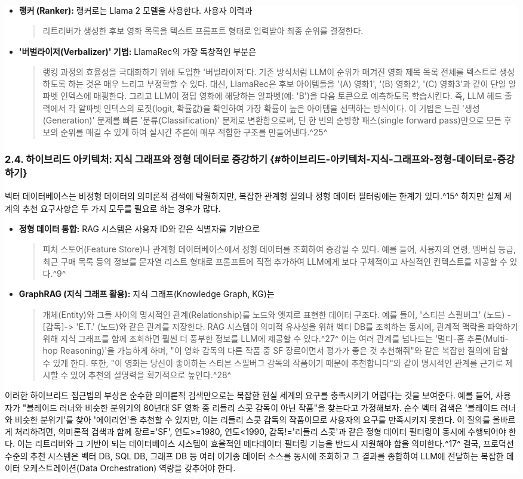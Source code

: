 - **랭커 (Ranker):** 랭커로는 Llama 2 모델을 사용한다. 사용자 이력과
  > 리트리버가 생성한 후보 영화 목록을 텍스트 프롬프트 형태로 입력받아
  > 최종 순위를 결정한다.

- **\'버벌라이저(Verbalizer)\' 기법:** LlamaRec의 가장 독창적인 부분은
  > 랭킹 과정의 효율성을 극대화하기 위해 도입한 \'버벌라이저\'다. 기존
  > 방식처럼 LLM이 순위가 매겨진 영화 제목 목록 전체를 텍스트로
  > 생성하도록 하는 것은 매우 느리고 부정확할 수 있다. 대신, LlamaRec은
  > 후보 아이템들을 \'(A) 영화1\', \'(B) 영화2\', \'(C) 영화3\'과 같이
  > 단일 알파벳 인덱스에 매핑한다. 그리고 LLM이 정답 영화에 해당하는
  > 알파벳(예: \'B\')을 다음 토큰으로 예측하도록 학습시킨다. 즉, LLM
  > 헤드 출력에서 각 알파벳 인덱스의 로짓(logit, 확률값)을 확인하여 가장
  > 확률이 높은 아이템을 선택하는 방식이다. 이 기법은 느린
  > \'생성(Generation)\' 문제를 빠른 \'분류(Classification)\' 문제로
  > 변환함으로써, 단 한 번의 순방향 패스(single forward pass)만으로 모든
  > 후보의 순위를 매길 수 있게 하여 실시간 추론에 매우 적합한 구조를
  > 만들어낸다.^25^

### **2.4. 하이브리드 아키텍처: 지식 그래프와 정형 데이터로 증강하기** {#하이브리드-아키텍처-지식-그래프와-정형-데이터로-증강하기}

벡터 데이터베이스는 비정형 데이터의 의미론적 검색에 탁월하지만, 복잡한
관계형 질의나 정형 데이터 필터링에는 한계가 있다.^15^ 하지만 실제 세계의
추천 요구사항은 두 가지 모두를 필요로 하는 경우가 많다.

- **정형 데이터 통합:** RAG 시스템은 사용자 ID와 같은 식별자를 기반으로
  > 피처 스토어(Feature Store)나 관계형 데이터베이스에서 정형 데이터를
  > 조회하여 증강될 수 있다. 예를 들어, 사용자의 연령, 멤버십 등급, 최근
  > 구매 목록 등의 정보를 문자열 리스트 형태로 프롬프트에 직접 추가하여
  > LLM에게 보다 구체적이고 사실적인 컨텍스트를 제공할 수 있다.^9^

- **GraphRAG (지식 그래프 활용):** 지식 그래프(Knowledge Graph, KG)는
  > 개체(Entity)와 그들 사이의 명시적인 관계(Relationship)를 노드와
  > 엣지로 표현한 데이터 구조다. 예를 들어, \'스티븐 스필버그\' (노드)
  > -\[감독\]-\> \'E.T.\' (노드)와 같은 관계를 저장한다. RAG 시스템이
  > 의미적 유사성을 위해 벡터 DB를 조회하는 동시에, 관계적 맥락을
  > 파악하기 위해 지식 그래프를 함께 조회하면 훨씬 더 풍부한 정보를
  > LLM에 제공할 수 있다.^27^ 이는 여러 관계를 넘나드는 \'멀티-홉
  > 추론(Multi-hop Reasoning)\'을 가능하게 하며, \"이 영화 감독의 다른
  > 작품 중 SF 장르이면서 평가가 좋은 것 추천해줘\"와 같은 복잡한 질의에
  > 답할 수 있게 한다. 또한, \"이 영화는 당신이 좋아하는 스티븐 스필버그
  > 감독의 작품이기 때문에 추천합니다\"와 같이 명시적인 관계를 근거로
  > 제시할 수 있어 추천의 설명력을 획기적으로 높인다.^28^

이러한 하이브리드 접근법의 부상은 순수한 의미론적 검색만으로는 복잡한
현실 세계의 요구를 충족시키기 어렵다는 것을 보여준다. 예를 들어,
사용자가 \"블레이드 러너와 비슷한 분위기의 80년대 SF 영화 중 리들리 스콧
감독이 아닌 작품\"을 찾는다고 가정해보자. 순수 벡터 검색은 \'블레이드
러너와 비슷한 분위기\'를 찾아 \'에이리언\'을 추천할 수 있지만, 이는
리들리 스콧 감독의 작품이므로 사용자의 요구를 만족시키지 못한다. 이
질의를 올바르게 처리하려면, 의미론적 검색과 함께 장르=\'SF\',
연도\>=1980, 연도\<1990, 감독!=\'리들리 스콧\'과 같은 정형 데이터
필터링이 동시에 수행되어야 한다. 이는 리트리버와 그 기반이 되는
데이터베이스 시스템이 효율적인 메타데이터 필터링 기능을 반드시 지원해야
함을 의미한다.^17^ 결국, 프로덕션 수준의 추천 시스템은 벡터 DB, SQL DB,
그래프 DB 등 여러 이기종 데이터 소스를 동시에 조회하고 그 결과를
종합하여 LLM에 전달하는 복잡한 데이터 오케스트레이션(Data Orchestration)
역량을 갖추어야 한다.

